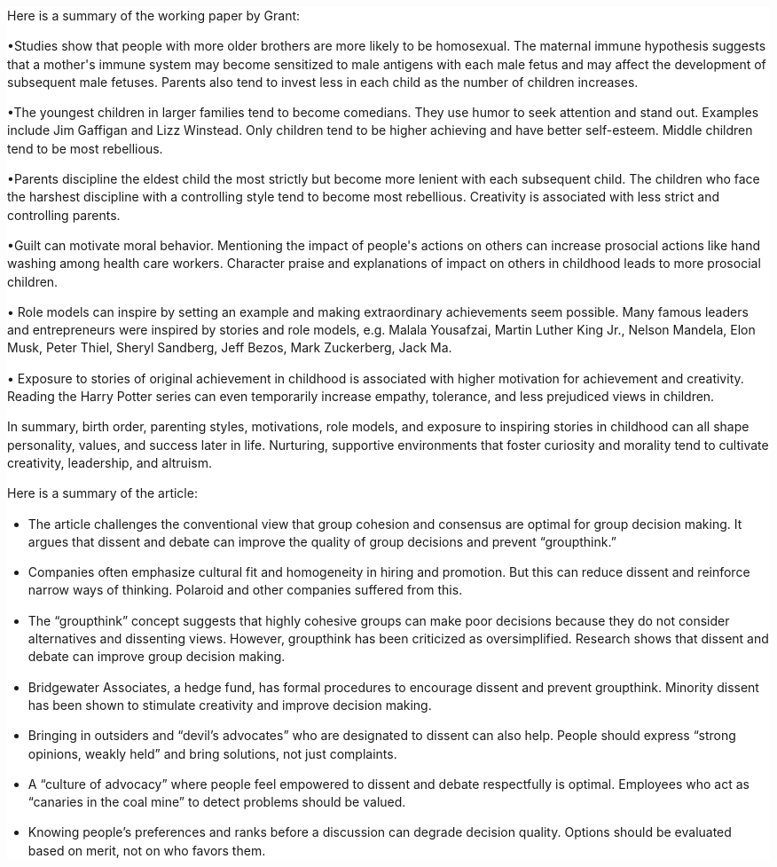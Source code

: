  Here is a summary of the working paper by Grant:

•Studies show that people with more older brothers are more likely to be homosexual. The maternal immune hypothesis suggests that a mother's immune system may become sensitized to male antigens with each male fetus and may affect the development of subsequent male fetuses.  Parents also tend to invest less in each child as the number of children increases.

•The youngest children in larger families tend to become comedians. They use humor to seek attention and stand out. Examples include Jim Gaffigan and Lizz Winstead. Only children tend to be higher achieving and have better self-esteem. Middle children tend to be most rebellious.

•Parents discipline the eldest child the most strictly but become more lenient with each subsequent child. The children who face the harshest discipline with a controlling style tend to become most rebellious. Creativity is associated with less strict and controlling parents.

•Guilt can motivate moral behavior. Mentioning the impact of people's actions on others can increase prosocial actions like hand washing among health care workers. Character praise and explanations of impact on others in childhood leads to more prosocial children.

• Role models can inspire by setting an example and making extraordinary achievements seem possible. Many famous leaders and entrepreneurs were inspired by stories and role models, e.g. Malala Yousafzai, Martin Luther King Jr., Nelson Mandela, Elon Musk, Peter Thiel, Sheryl Sandberg, Jeff Bezos, Mark Zuckerberg, Jack Ma.

• Exposure to stories of original achievement in childhood is associated with higher motivation for achievement and creativity. Reading the Harry Potter series can even temporarily increase empathy, tolerance, and less prejudiced views in children.

In summary, birth order, parenting styles, motivations, role models, and exposure to inspiring stories in childhood can all shape personality, values, and success later in life. Nurturing, supportive environments that foster curiosity and morality tend to cultivate creativity, leadership, and altruism.

 Here is a summary of the article:

- The article challenges the conventional view that group cohesion and consensus are optimal for group decision making. It argues that dissent and debate can improve the quality of group decisions and prevent “groupthink.” 

- Companies often emphasize cultural fit and homogeneity in hiring and promotion. But this can reduce dissent and reinforce narrow ways of thinking. Polaroid and other companies suffered from this.

- The “groupthink” concept suggests that highly cohesive groups can make poor decisions because they do not consider alternatives and dissenting views. However, groupthink has been criticized as oversimplified. Research shows that dissent and debate can improve group decision making.

- Bridgewater Associates, a hedge fund, has formal procedures to encourage dissent and prevent groupthink. Minority dissent has been shown to stimulate creativity and improve decision making. 

- Bringing in outsiders and “devil’s advocates” who are designated to dissent can also help. People should express “strong opinions, weakly held” and bring solutions, not just complaints. 

- A “culture of advocacy” where people feel empowered to dissent and debate respectfully is optimal. Employees who act as “canaries in the coal mine” to detect problems should be valued.

- Knowing people’s preferences and ranks before a discussion can degrade decision quality. Options should be evaluated based on merit, not on who favors them. 
